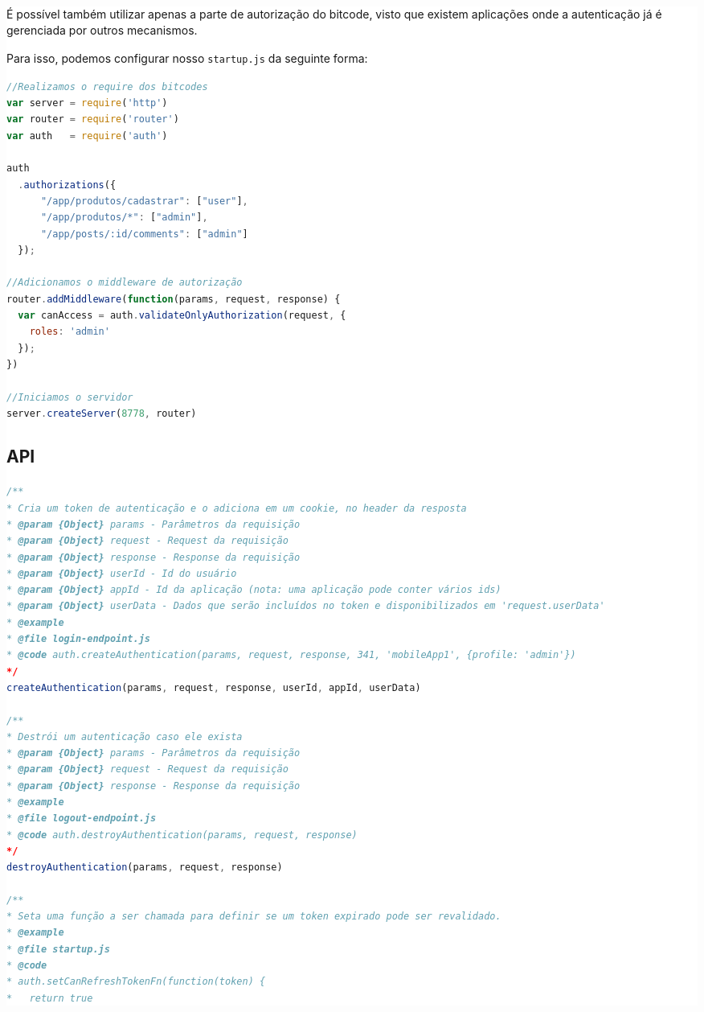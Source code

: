 É possível também utilizar apenas a parte de autorização do bitcode, visto que existem aplicações onde a autenticação já é gerenciada por outros mecanismos.

Para isso, podemos configurar nosso `startup.js` da seguinte forma:

```javascript
//Realizamos o require dos bitcodes
var server = require('http')
var router = require('router')
var auth   = require('auth')

auth
  .authorizations({
      "/app/produtos/cadastrar": ["user"],
      "/app/produtos/*": ["admin"],
      "/app/posts/:id/comments": ["admin"]
  });

//Adicionamos o middleware de autorização
router.addMiddleware(function(params, request, response) {
  var canAccess = auth.validateOnlyAuthorization(request, {
    roles: 'admin'
  });
})

//Iniciamos o servidor
server.createServer(8778, router)
```

## API

```javascript
/**
* Cria um token de autenticação e o adiciona em um cookie, no header da resposta
* @param {Object} params - Parâmetros da requisição
* @param {Object} request - Request da requisição
* @param {Object} response - Response da requisição
* @param {Object} userId - Id do usuário
* @param {Object} appId - Id da aplicação (nota: uma aplicação pode conter vários ids)
* @param {Object} userData - Dados que serão incluídos no token e disponibilizados em 'request.userData'
* @example
* @file login-endpoint.js
* @code auth.createAuthentication(params, request, response, 341, 'mobileApp1', {profile: 'admin'})
*/
createAuthentication(params, request, response, userId, appId, userData)

/**
* Destrói um autenticação caso ele exista
* @param {Object} params - Parâmetros da requisição
* @param {Object} request - Request da requisição
* @param {Object} response - Response da requisição
* @example
* @file logout-endpoint.js
* @code auth.destroyAuthentication(params, request, response)
*/
destroyAuthentication(params, request, response)

/**
* Seta uma função a ser chamada para definir se um token expirado pode ser revalidado.
* @example
* @file startup.js
* @code
* auth.setCanRefreshTokenFn(function(token) {
*   return true
```
